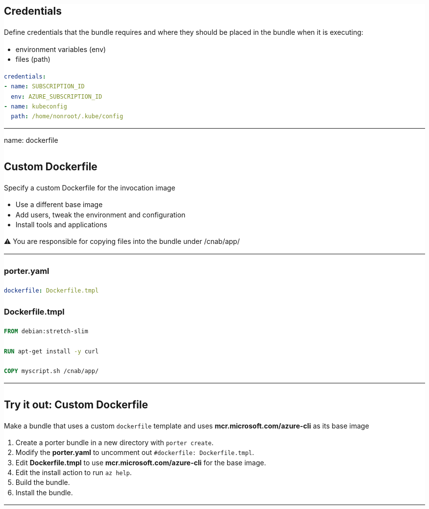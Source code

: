 ## Credentials

Define credentials that the bundle requires and where they should be placed
in the bundle when it is executing:

* environment variables (env)
* files (path)

```yaml
credentials:
- name: SUBSCRIPTION_ID
  env: AZURE_SUBSCRIPTION_ID
- name: kubeconfig
  path: /home/nonroot/.kube/config
```

---
name: dockerfile
## Custom Dockerfile

Specify a custom Dockerfile for the invocation image

* Use a different base image
* Add users, tweak the environment and configuration
* Install tools and applications

⚠️ You are responsible for copying files into the bundle under /cnab/app/

---

### porter.yaml

```yaml
dockerfile: Dockerfile.tmpl
```

### Dockerfile.tmpl

```Dockerfile
FROM debian:stretch-slim

RUN apt-get install -y curl

COPY myscript.sh /cnab/app/
```

---
## Try it out: Custom Dockerfile

Make a bundle that uses a custom `dockerfile` template and uses **mcr.microsoft.com/azure-cli**
as its base image

1. Create a porter bundle in a new directory with `porter create`.
1. Modify the **porter.yaml** to uncomment out `#dockerfile: Dockerfile.tmpl`.
1. Edit **Dockerfile.tmpl** to use **mcr.microsoft.com/azure-cli** for the base image.
1. Edit the install action to run `az help`.
1. Build the bundle.
1. Install the bundle.

---